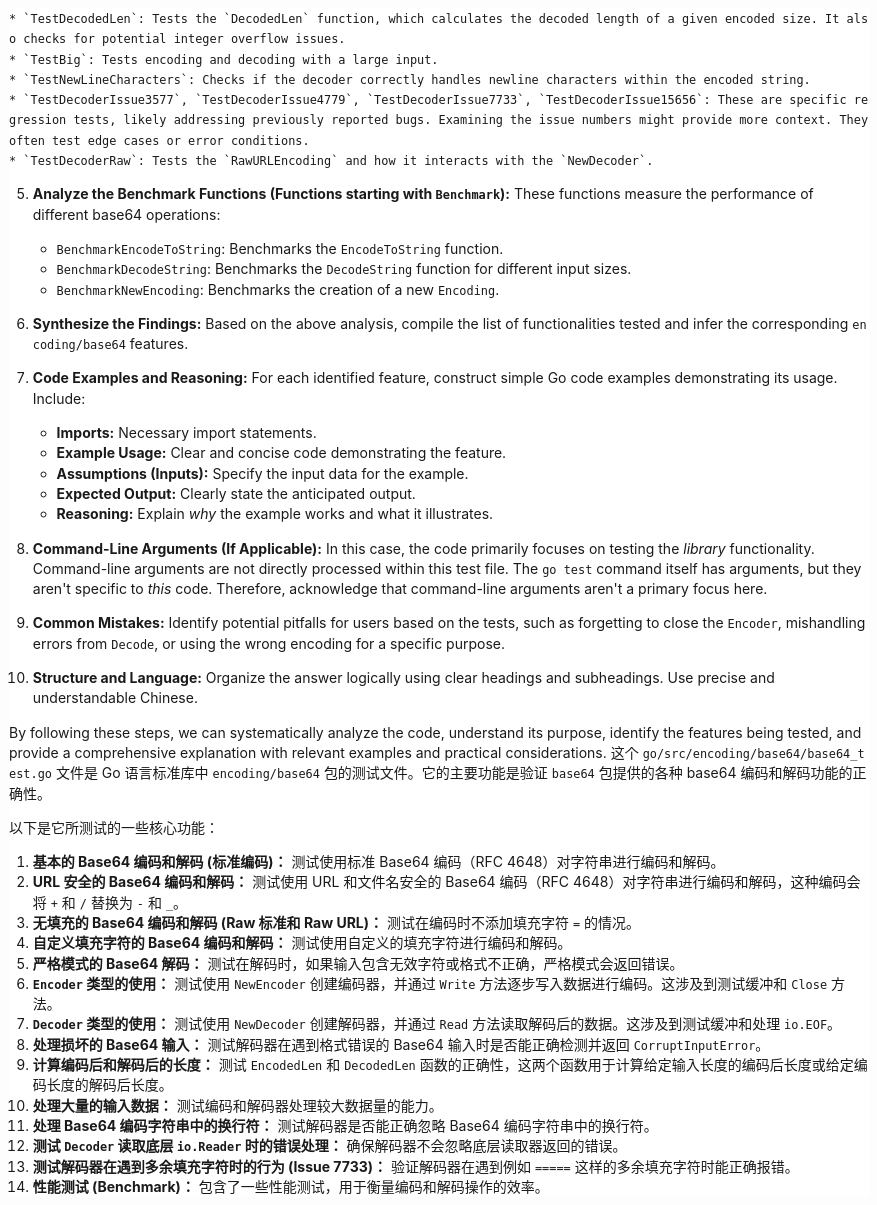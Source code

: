    * `TestDecodedLen`: Tests the `DecodedLen` function, which calculates the decoded length of a given encoded size. It also checks for potential integer overflow issues.
    * `TestBig`: Tests encoding and decoding with a large input.
    * `TestNewLineCharacters`: Checks if the decoder correctly handles newline characters within the encoded string.
    * `TestDecoderIssue3577`, `TestDecoderIssue4779`, `TestDecoderIssue7733`, `TestDecoderIssue15656`: These are specific regression tests, likely addressing previously reported bugs. Examining the issue numbers might provide more context. They often test edge cases or error conditions.
    * `TestDecoderRaw`: Tests the `RawURLEncoding` and how it interacts with the `NewDecoder`.

5. **Analyze the Benchmark Functions (Functions starting with `Benchmark`):** These functions measure the performance of different base64 operations:
    * `BenchmarkEncodeToString`: Benchmarks the `EncodeToString` function.
    * `BenchmarkDecodeString`: Benchmarks the `DecodeString` function for different input sizes.
    * `BenchmarkNewEncoding`: Benchmarks the creation of a new `Encoding`.

6. **Synthesize the Findings:** Based on the above analysis, compile the list of functionalities tested and infer the corresponding `encoding/base64` features.

7. **Code Examples and Reasoning:** For each identified feature, construct simple Go code examples demonstrating its usage. Include:
    * **Imports:** Necessary import statements.
    * **Example Usage:** Clear and concise code demonstrating the feature.
    * **Assumptions (Inputs):** Specify the input data for the example.
    * **Expected Output:**  Clearly state the anticipated output.
    * **Reasoning:** Explain *why* the example works and what it illustrates.

8. **Command-Line Arguments (If Applicable):** In this case, the code primarily focuses on testing the *library* functionality. Command-line arguments are not directly processed within this test file. The `go test` command itself has arguments, but they aren't specific to *this* code. Therefore, acknowledge that command-line arguments aren't a primary focus here.

9. **Common Mistakes:** Identify potential pitfalls for users based on the tests, such as forgetting to close the `Encoder`, mishandling errors from `Decode`, or using the wrong encoding for a specific purpose.

10. **Structure and Language:** Organize the answer logically using clear headings and subheadings. Use precise and understandable Chinese.

By following these steps, we can systematically analyze the code, understand its purpose, identify the features being tested, and provide a comprehensive explanation with relevant examples and practical considerations.
这个 `go/src/encoding/base64/base64_test.go` 文件是 Go 语言标准库中 `encoding/base64` 包的测试文件。它的主要功能是验证 `base64` 包提供的各种 base64 编码和解码功能的正确性。

以下是它所测试的一些核心功能：

1. **基本的 Base64 编码和解码 (标准编码)：**  测试使用标准 Base64 编码（RFC 4648）对字符串进行编码和解码。
2. **URL 安全的 Base64 编码和解码：** 测试使用 URL 和文件名安全的 Base64 编码（RFC 4648）对字符串进行编码和解码，这种编码会将 `+` 和 `/` 替换为 `-` 和 `_`。
3. **无填充的 Base64 编码和解码 (Raw 标准和 Raw URL)：** 测试在编码时不添加填充字符 `=` 的情况。
4. **自定义填充字符的 Base64 编码和解码：** 测试使用自定义的填充字符进行编码和解码。
5. **严格模式的 Base64 解码：** 测试在解码时，如果输入包含无效字符或格式不正确，严格模式会返回错误。
6. **`Encoder` 类型的使用：** 测试使用 `NewEncoder` 创建编码器，并通过 `Write` 方法逐步写入数据进行编码。这涉及到测试缓冲和 `Close` 方法。
7. **`Decoder` 类型的使用：** 测试使用 `NewDecoder` 创建解码器，并通过 `Read` 方法读取解码后的数据。这涉及到测试缓冲和处理 `io.EOF`。
8. **处理损坏的 Base64 输入：** 测试解码器在遇到格式错误的 Base64 输入时是否能正确检测并返回 `CorruptInputError`。
9. **计算编码后和解码后的长度：** 测试 `EncodedLen` 和 `DecodedLen` 函数的正确性，这两个函数用于计算给定输入长度的编码后长度或给定编码长度的解码后长度。
10. **处理大量的输入数据：** 测试编码和解码器处理较大数据量的能力。
11. **处理 Base64 编码字符串中的换行符：** 测试解码器是否能正确忽略 Base64 编码字符串中的换行符。
12. **测试 `Decoder` 读取底层 `io.Reader` 时的错误处理：** 确保解码器不会忽略底层读取器返回的错误。
13. **测试解码器在遇到多余填充字符时的行为 (Issue 7733)：** 验证解码器在遇到例如 `=====` 这样的多余填充字符时能正确报错。
14. **性能测试 (Benchmark)：**  包含了一些性能测试，用于衡量编码和解码操作的效率。
